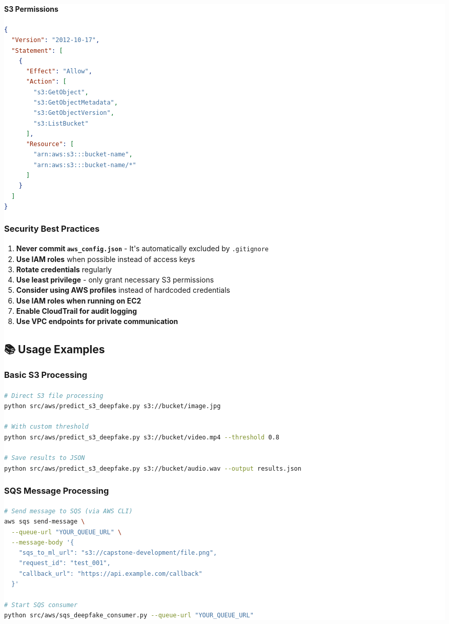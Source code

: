 #### **S3 Permissions**
```json
{
  "Version": "2012-10-17",
  "Statement": [
    {
      "Effect": "Allow",
      "Action": [
        "s3:GetObject",
        "s3:GetObjectMetadata",
        "s3:GetObjectVersion",
        "s3:ListBucket"
      ],
      "Resource": [
        "arn:aws:s3:::bucket-name",
        "arn:aws:s3:::bucket-name/*"
      ]
    }
  ]
}
```

### **Security Best Practices**

1. **Never commit `aws_config.json`** - It's automatically excluded by `.gitignore`
2. **Use IAM roles** when possible instead of access keys
3. **Rotate credentials** regularly
4. **Use least privilege** - only grant necessary S3 permissions
5. **Consider using AWS profiles** instead of hardcoded credentials
6. **Use IAM roles when running on EC2**
7. **Enable CloudTrail for audit logging**
8. **Use VPC endpoints for private communication**

## 📚 Usage Examples

### **Basic S3 Processing**

```bash
# Direct S3 file processing
python src/aws/predict_s3_deepfake.py s3://bucket/image.jpg

# With custom threshold
python src/aws/predict_s3_deepfake.py s3://bucket/video.mp4 --threshold 0.8

# Save results to JSON
python src/aws/predict_s3_deepfake.py s3://bucket/audio.wav --output results.json
```

### **SQS Message Processing**

```bash
# Send message to SQS (via AWS CLI)
aws sqs send-message \
  --queue-url "YOUR_QUEUE_URL" \
  --message-body '{
    "sqs_to_ml_url": "s3://capstone-development/file.png",
    "request_id": "test_001",
    "callback_url": "https://api.example.com/callback"
  }'

# Start SQS consumer
python src/aws/sqs_deepfake_consumer.py --queue-url "YOUR_QUEUE_URL"
```

